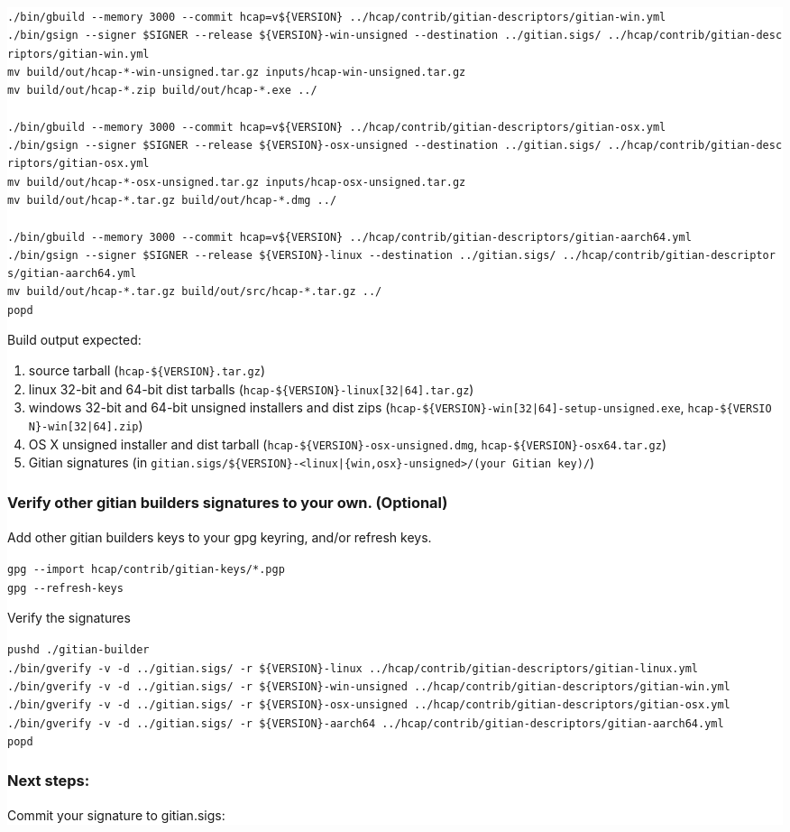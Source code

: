     ./bin/gbuild --memory 3000 --commit hcap=v${VERSION} ../hcap/contrib/gitian-descriptors/gitian-win.yml
    ./bin/gsign --signer $SIGNER --release ${VERSION}-win-unsigned --destination ../gitian.sigs/ ../hcap/contrib/gitian-descriptors/gitian-win.yml
    mv build/out/hcap-*-win-unsigned.tar.gz inputs/hcap-win-unsigned.tar.gz
    mv build/out/hcap-*.zip build/out/hcap-*.exe ../

    ./bin/gbuild --memory 3000 --commit hcap=v${VERSION} ../hcap/contrib/gitian-descriptors/gitian-osx.yml
    ./bin/gsign --signer $SIGNER --release ${VERSION}-osx-unsigned --destination ../gitian.sigs/ ../hcap/contrib/gitian-descriptors/gitian-osx.yml
    mv build/out/hcap-*-osx-unsigned.tar.gz inputs/hcap-osx-unsigned.tar.gz
    mv build/out/hcap-*.tar.gz build/out/hcap-*.dmg ../

    ./bin/gbuild --memory 3000 --commit hcap=v${VERSION} ../hcap/contrib/gitian-descriptors/gitian-aarch64.yml
    ./bin/gsign --signer $SIGNER --release ${VERSION}-linux --destination ../gitian.sigs/ ../hcap/contrib/gitian-descriptors/gitian-aarch64.yml
    mv build/out/hcap-*.tar.gz build/out/src/hcap-*.tar.gz ../
    popd

Build output expected:

  1. source tarball (`hcap-${VERSION}.tar.gz`)
  2. linux 32-bit and 64-bit dist tarballs (`hcap-${VERSION}-linux[32|64].tar.gz`)
  3. windows 32-bit and 64-bit unsigned installers and dist zips (`hcap-${VERSION}-win[32|64]-setup-unsigned.exe`, `hcap-${VERSION}-win[32|64].zip`)
  4. OS X unsigned installer and dist tarball (`hcap-${VERSION}-osx-unsigned.dmg`, `hcap-${VERSION}-osx64.tar.gz`)
  5. Gitian signatures (in `gitian.sigs/${VERSION}-<linux|{win,osx}-unsigned>/(your Gitian key)/`)

### Verify other gitian builders signatures to your own. (Optional)

Add other gitian builders keys to your gpg keyring, and/or refresh keys.

    gpg --import hcap/contrib/gitian-keys/*.pgp
    gpg --refresh-keys

Verify the signatures

    pushd ./gitian-builder
    ./bin/gverify -v -d ../gitian.sigs/ -r ${VERSION}-linux ../hcap/contrib/gitian-descriptors/gitian-linux.yml
    ./bin/gverify -v -d ../gitian.sigs/ -r ${VERSION}-win-unsigned ../hcap/contrib/gitian-descriptors/gitian-win.yml
    ./bin/gverify -v -d ../gitian.sigs/ -r ${VERSION}-osx-unsigned ../hcap/contrib/gitian-descriptors/gitian-osx.yml
    ./bin/gverify -v -d ../gitian.sigs/ -r ${VERSION}-aarch64 ../hcap/contrib/gitian-descriptors/gitian-aarch64.yml
    popd

### Next steps:

Commit your signature to gitian.sigs:

